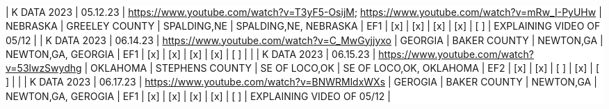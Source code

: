 | K DATA 2023                                                                                | 05.12.23                                                                                                                                                                                                                                                                          | https://www.youtube.com/watch?v=T3yF5-OsijM; https://www.youtube.com/watch?v=mRw_I-PyUHw                                                                                                                                                                                                                                                                                                                                                                         | NEBRASKA                                               | GREELEY COUNTY                     | SPALDING,NE                          | SPALDING,NE, NEBRASKA                                                                | EF1                                                                  | [x]       | [x]                | [x]                   | [x]       | [ ]               | EXPLAINING VIDEO OF 05/12                                                                                                                                        |
| K DATA 2023                                                                                | 06.14.23                                                                                                                                                                                                                                                                          | https://www.youtube.com/watch?v=C_MwGyjjyxo                                                                                                                                                                                                                                                                                                                                                                                                                      | GEORGIA                                                | BAKER COUNTY                       | NEWTON,GA                            | NEWTON,GA, GEORGIA                                                                   | EF1                                                                  | [x]       | [x]                | [x]                   | [x]       | [ ]               |                                                                                                                                                                  |
| K DATA 2023                                                                                | 06.15.23                                                                                                                                                                                                                                                                          | https://www.youtube.com/watch?v=53lwzSwydhg                                                                                                                                                                                                                                                                                                                                                                                                                      | OKLAHOMA                                               | STEPHENS COUNTY                    | SE OF LOCO,OK                        | SE OF LOCO,OK, OKLAHOMA                                                              | EF2                                                                  | [x]       | [x]                | [ ]                   | [x]       | [ ]               |                                                                                                                                                                  |
| K DATA 2023                                                                                | 06.17.23                                                                                                                                                                                                                                                                          | https://www.youtube.com/watch?v=BNWRMldxWXs                                                                                                                                                                                                                                                                                                                                                                                                                      | GEROGIA                                                | BAKER COUNTY                       | NEWTON,GA                            | NEWTON,GA, GEROGIA                                                                   | EF1                                                                  | [x]       | [x]                | [x]                   | [x]       | [ ]               | EXPLAINING VIDEO OF 05/12                                                                                                                                        |